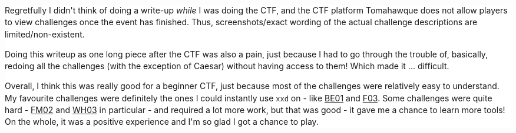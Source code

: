 Regretfully I didn't think of doing a write-up *while* I was doing the CTF, and the CTF platform Tomahawque does not allow players to view challenges once the event has finished. Thus, screenshots/exact wording of the actual challenge descriptions are limited/non-existent.

Doing this writeup as one long piece after the CTF was also a pain, just because I had to go through the trouble of, basically, redoing all the challenges (with the exception of Caesar) without having access to them! Which made it ... difficult. 

Overall, I think this was really good for a beginner CTF, just because most of the challenges were relatively easy to understand. My favourite challenges were definitely the ones I could instantly use `xxd` on - like [BE01](#be01) and [F03](#f03). Some challenges were quite hard - [FM02](#fm02) and [WH03](#wh03) in particular - and required a lot more work, but that was good - it gave me a chance to learn more tools! On the whole, it was a positive experience and I'm so glad I got a chance to play.
